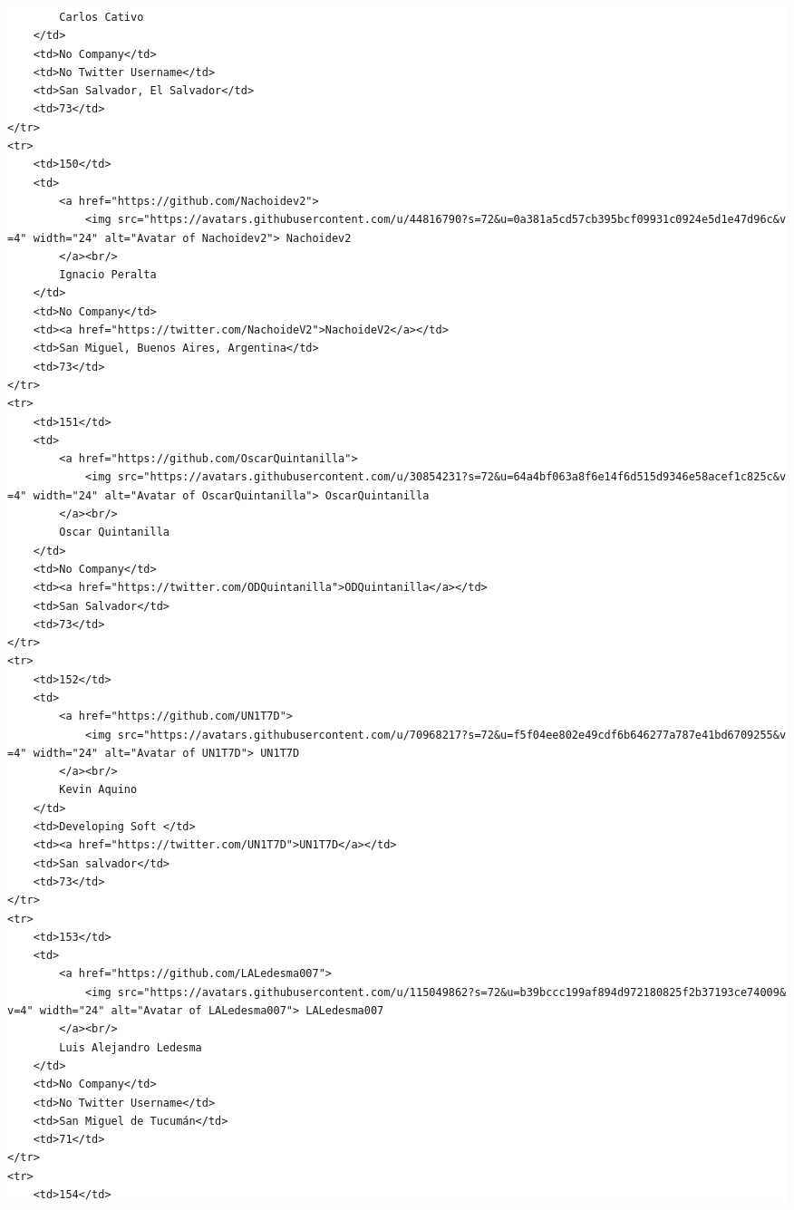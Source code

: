 			Carlos Cativo
		</td>
		<td>No Company</td>
		<td>No Twitter Username</td>
		<td>San Salvador, El Salvador</td>
		<td>73</td>
	</tr>
	<tr>
		<td>150</td>
		<td>
			<a href="https://github.com/Nachoidev2">
				<img src="https://avatars.githubusercontent.com/u/44816790?s=72&u=0a381a5cd57cb395bcf09931c0924e5d1e47d96c&v=4" width="24" alt="Avatar of Nachoidev2"> Nachoidev2
			</a><br/>
			Ignacio Peralta
		</td>
		<td>No Company</td>
		<td><a href="https://twitter.com/NachoideV2">NachoideV2</a></td>
		<td>San Miguel, Buenos Aires, Argentina</td>
		<td>73</td>
	</tr>
	<tr>
		<td>151</td>
		<td>
			<a href="https://github.com/OscarQuintanilla">
				<img src="https://avatars.githubusercontent.com/u/30854231?s=72&u=64a4bf063a8f6e14f6d515d9346e58acef1c825c&v=4" width="24" alt="Avatar of OscarQuintanilla"> OscarQuintanilla
			</a><br/>
			Oscar Quintanilla
		</td>
		<td>No Company</td>
		<td><a href="https://twitter.com/ODQuintanilla">ODQuintanilla</a></td>
		<td>San Salvador</td>
		<td>73</td>
	</tr>
	<tr>
		<td>152</td>
		<td>
			<a href="https://github.com/UN1T7D">
				<img src="https://avatars.githubusercontent.com/u/70968217?s=72&u=f5f04ee802e49cdf6b646277a787e41bd6709255&v=4" width="24" alt="Avatar of UN1T7D"> UN1T7D
			</a><br/>
			Kevin Aquino
		</td>
		<td>Developing Soft </td>
		<td><a href="https://twitter.com/UN1T7D">UN1T7D</a></td>
		<td>San salvador</td>
		<td>73</td>
	</tr>
	<tr>
		<td>153</td>
		<td>
			<a href="https://github.com/LALedesma007">
				<img src="https://avatars.githubusercontent.com/u/115049862?s=72&u=b39bccc199af894d972180825f2b37193ce74009&v=4" width="24" alt="Avatar of LALedesma007"> LALedesma007
			</a><br/>
			Luis Alejandro Ledesma
		</td>
		<td>No Company</td>
		<td>No Twitter Username</td>
		<td>San Miguel de Tucumán</td>
		<td>71</td>
	</tr>
	<tr>
		<td>154</td>
